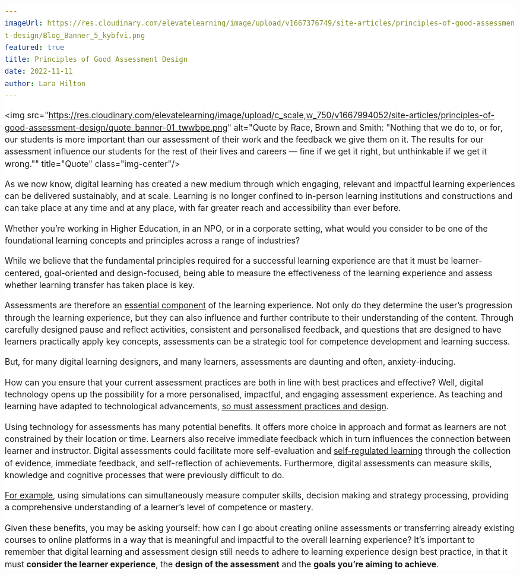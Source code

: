 ```yaml
---
imageUrl: https://res.cloudinary.com/elevatelearning/image/upload/v1667376749/site-articles/principles-of-good-assessment-design/Blog_Banner_5_kybfvi.png
featured: true
title: Principles of Good Assessment Design
date: 2022-11-11
author: Lara Hilton
---
```

<img src="https://res.cloudinary.com/elevatelearning/image/upload/c_scale,w_750/v1667994052/site-articles/principles-of-good-assessment-design/quote_banner-01_twwbpe.png" alt="Quote by Race, Brown and Smith: "Nothing that we do to, or for, our students is more important than our assessment of their work and the feedback we give them on it. The results for our assessment influence our students for the rest of their lives and careers — fine if we get it right, but unthinkable if we get it wrong."" title="Quote" class="img-center"/>

As we now know, digital learning has created a new medium through which engaging, relevant and impactful learning experiences can be delivered sustainably, and at scale. Learning is no longer confined to in-person learning institutions and constructions and can take place at any time and at any place, with far greater reach and accessibility than ever before. 

Whether you’re working in Higher Education, in an NPO, or in a corporate setting, what would you consider to be one of the foundational learning concepts and principles across a range of industries?

While we believe that the fundamental principles required for a successful learning experience are that it must be learner-centered, goal-oriented and design-focused, being able to measure the effectiveness of the learning experience and assess whether learning transfer has taken place is key. 

Assessments are therefore an [essential component](http://doi.org/10.2139/ssrn.3370615) of the learning experience. Not only do they determine the user’s progression through the learning experience, but they can also influence and further contribute to their understanding of the content. Through carefully designed pause and reflect activities, consistent and personalised feedback, and questions that are designed to have learners practically apply key concepts, assessments can be a strategic tool for competence development and learning success. 

But, for many digital learning designers, and many learners, assessments are daunting and often, anxiety-inducing.

How can you ensure that your current assessment practices are both in line with best practices and effective? Well, digital technology opens up the possibility for a more personalised, impactful, and engaging assessment experience. As teaching and learning have adapted to technological advancements, [so must assessment practices and design](https://www.bristol.ac.uk/media-library/sites/education/documents/researchreview.pdf). 

Using technology for assessments has many potential benefits. It offers more choice in approach and format as learners are not constrained by their location or time. Learners also receive immediate feedback which in turn influences the connection between learner and instructor. Digital assessments could facilitate more self-evaluation and [self-regulated learning](https://www.elevatelearning.org/insights/personalised-learning-in-digital-age/) through the collection of evidence, immediate feedback, and self-reflection of achievements. Furthermore, digital assessments can measure skills, knowledge and cognitive processes that were previously difficult to do. 

[For example](https://www.bristol.ac.uk/media-library/sites/education/documents/researchreview.pdf), using simulations can simultaneously measure computer skills, decision making and strategy processing, providing a comprehensive understanding of a learner’s level of competence or mastery.

Given these benefits, you may be asking yourself: how can I go about creating online assessments or transferring already existing courses to online platforms in a way that is meaningful and impactful to the overall learning experience? It’s important to remember that digital learning and assessment design still needs to adhere to learning experience design best practice, in that it must **consider the learner experience**, the **design of the assessment** and the **goals you’re aiming to achieve**. 
